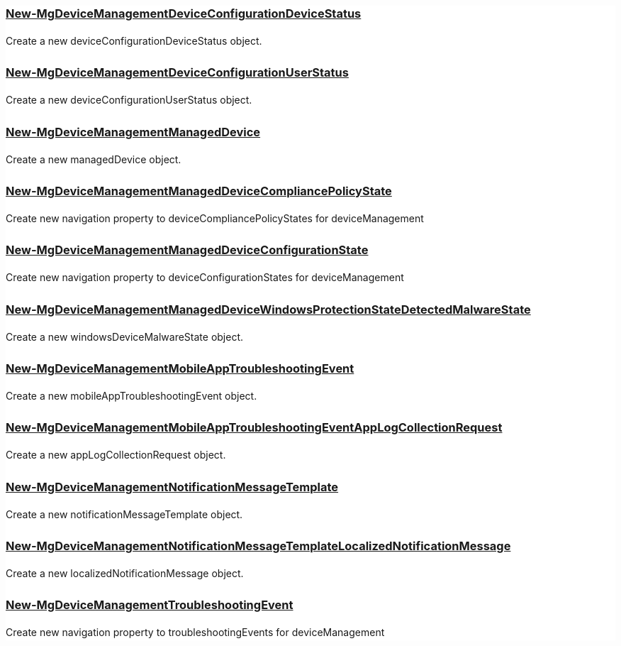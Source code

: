 ### [New-MgDeviceManagementDeviceConfigurationDeviceStatus](New-MgDeviceManagementDeviceConfigurationDeviceStatus.md)
Create a new deviceConfigurationDeviceStatus object.

### [New-MgDeviceManagementDeviceConfigurationUserStatus](New-MgDeviceManagementDeviceConfigurationUserStatus.md)
Create a new deviceConfigurationUserStatus object.

### [New-MgDeviceManagementManagedDevice](New-MgDeviceManagementManagedDevice.md)
Create a new managedDevice object.

### [New-MgDeviceManagementManagedDeviceCompliancePolicyState](New-MgDeviceManagementManagedDeviceCompliancePolicyState.md)
Create new navigation property to deviceCompliancePolicyStates for deviceManagement

### [New-MgDeviceManagementManagedDeviceConfigurationState](New-MgDeviceManagementManagedDeviceConfigurationState.md)
Create new navigation property to deviceConfigurationStates for deviceManagement

### [New-MgDeviceManagementManagedDeviceWindowsProtectionStateDetectedMalwareState](New-MgDeviceManagementManagedDeviceWindowsProtectionStateDetectedMalwareState.md)
Create a new windowsDeviceMalwareState object.

### [New-MgDeviceManagementMobileAppTroubleshootingEvent](New-MgDeviceManagementMobileAppTroubleshootingEvent.md)
Create a new mobileAppTroubleshootingEvent object.

### [New-MgDeviceManagementMobileAppTroubleshootingEventAppLogCollectionRequest](New-MgDeviceManagementMobileAppTroubleshootingEventAppLogCollectionRequest.md)
Create a new appLogCollectionRequest object.

### [New-MgDeviceManagementNotificationMessageTemplate](New-MgDeviceManagementNotificationMessageTemplate.md)
Create a new notificationMessageTemplate object.

### [New-MgDeviceManagementNotificationMessageTemplateLocalizedNotificationMessage](New-MgDeviceManagementNotificationMessageTemplateLocalizedNotificationMessage.md)
Create a new localizedNotificationMessage object.

### [New-MgDeviceManagementTroubleshootingEvent](New-MgDeviceManagementTroubleshootingEvent.md)
Create new navigation property to troubleshootingEvents for deviceManagement

